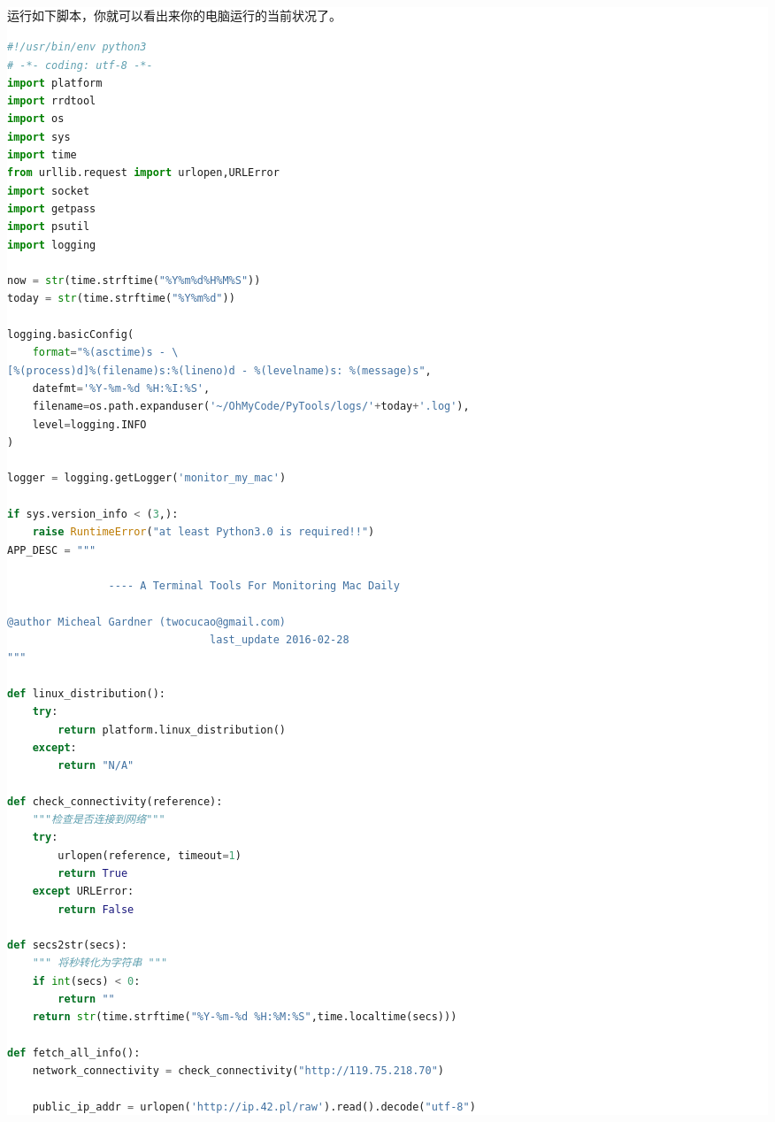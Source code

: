 运行如下脚本，你就可以看出来你的电脑运行的当前状况了。

```python
#!/usr/bin/env python3
# -*- coding: utf-8 -*-
import platform
import rrdtool
import os
import sys
import time
from urllib.request import urlopen,URLError
import socket
import getpass
import psutil
import logging

now = str(time.strftime("%Y%m%d%H%M%S"))
today = str(time.strftime("%Y%m%d"))

logging.basicConfig(
    format="%(asctime)s - \
[%(process)d]%(filename)s:%(lineno)d - %(levelname)s: %(message)s",
    datefmt='%Y-%m-%d %H:%I:%S',
    filename=os.path.expanduser('~/OhMyCode/PyTools/logs/'+today+'.log'),
    level=logging.INFO
)

logger = logging.getLogger('monitor_my_mac')

if sys.version_info < (3,):
    raise RuntimeError("at least Python3.0 is required!!")
APP_DESC = """

                ---- A Terminal Tools For Monitoring Mac Daily

@author Micheal Gardner (twocucao@gmail.com)
                                last_update 2016-02-28
"""

def linux_distribution():
    try:
        return platform.linux_distribution()
    except:
        return "N/A"

def check_connectivity(reference):
    """检查是否连接到网络"""
    try:
        urlopen(reference, timeout=1)
        return True
    except URLError:
        return False

def secs2str(secs):
    """ 将秒转化为字符串 """
    if int(secs) < 0:
        return ""
    return str(time.strftime("%Y-%m-%d %H:%M:%S",time.localtime(secs)))

def fetch_all_info():
    network_connectivity = check_connectivity("http://119.75.218.70")

    public_ip_addr = urlopen('http://ip.42.pl/raw').read().decode("utf-8")

```